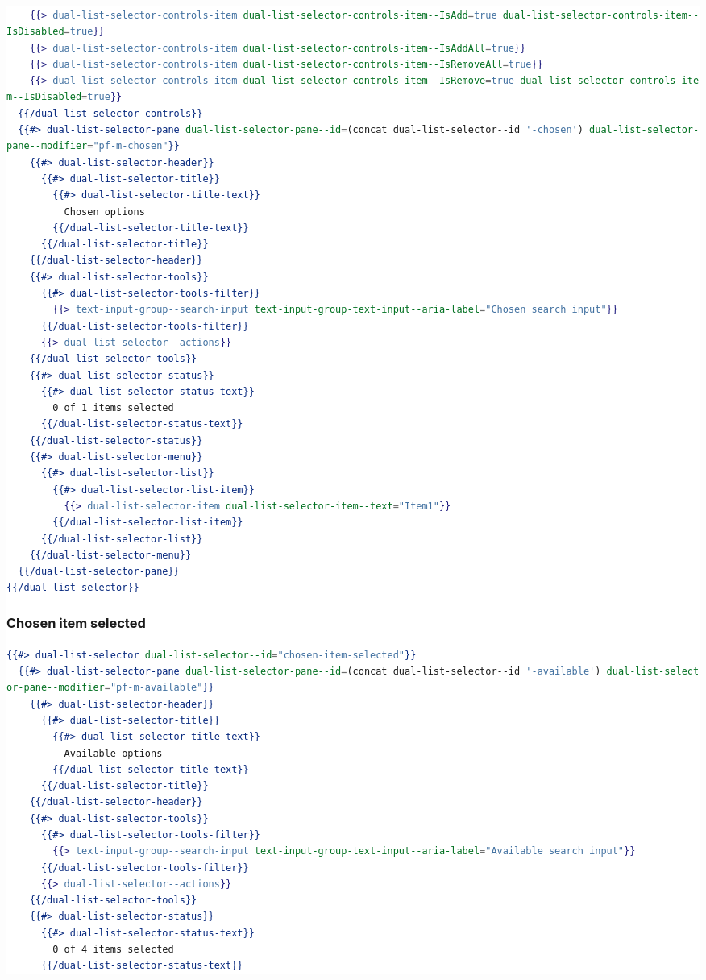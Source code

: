 ```hbs
    {{> dual-list-selector-controls-item dual-list-selector-controls-item--IsAdd=true dual-list-selector-controls-item--IsDisabled=true}}
    {{> dual-list-selector-controls-item dual-list-selector-controls-item--IsAddAll=true}}
    {{> dual-list-selector-controls-item dual-list-selector-controls-item--IsRemoveAll=true}}
    {{> dual-list-selector-controls-item dual-list-selector-controls-item--IsRemove=true dual-list-selector-controls-item--IsDisabled=true}}
  {{/dual-list-selector-controls}}
  {{#> dual-list-selector-pane dual-list-selector-pane--id=(concat dual-list-selector--id '-chosen') dual-list-selector-pane--modifier="pf-m-chosen"}}
    {{#> dual-list-selector-header}}
      {{#> dual-list-selector-title}}
        {{#> dual-list-selector-title-text}}
          Chosen options
        {{/dual-list-selector-title-text}}
      {{/dual-list-selector-title}}
    {{/dual-list-selector-header}}
    {{#> dual-list-selector-tools}}
      {{#> dual-list-selector-tools-filter}}
        {{> text-input-group--search-input text-input-group-text-input--aria-label="Chosen search input"}}
      {{/dual-list-selector-tools-filter}}
      {{> dual-list-selector--actions}}
    {{/dual-list-selector-tools}}
    {{#> dual-list-selector-status}}
      {{#> dual-list-selector-status-text}}
        0 of 1 items selected
      {{/dual-list-selector-status-text}}
    {{/dual-list-selector-status}}
    {{#> dual-list-selector-menu}}
      {{#> dual-list-selector-list}}
        {{#> dual-list-selector-list-item}}
          {{> dual-list-selector-item dual-list-selector-item--text="Item1"}}
        {{/dual-list-selector-list-item}}
      {{/dual-list-selector-list}}
    {{/dual-list-selector-menu}}
  {{/dual-list-selector-pane}}
{{/dual-list-selector}}
```

### Chosen item selected

```hbs
{{#> dual-list-selector dual-list-selector--id="chosen-item-selected"}}
  {{#> dual-list-selector-pane dual-list-selector-pane--id=(concat dual-list-selector--id '-available') dual-list-selector-pane--modifier="pf-m-available"}}
    {{#> dual-list-selector-header}}
      {{#> dual-list-selector-title}}
        {{#> dual-list-selector-title-text}}
          Available options
        {{/dual-list-selector-title-text}}
      {{/dual-list-selector-title}}
    {{/dual-list-selector-header}}
    {{#> dual-list-selector-tools}}
      {{#> dual-list-selector-tools-filter}}
        {{> text-input-group--search-input text-input-group-text-input--aria-label="Available search input"}}
      {{/dual-list-selector-tools-filter}}
      {{> dual-list-selector--actions}}
    {{/dual-list-selector-tools}}
    {{#> dual-list-selector-status}}
      {{#> dual-list-selector-status-text}}
        0 of 4 items selected
      {{/dual-list-selector-status-text}}
```